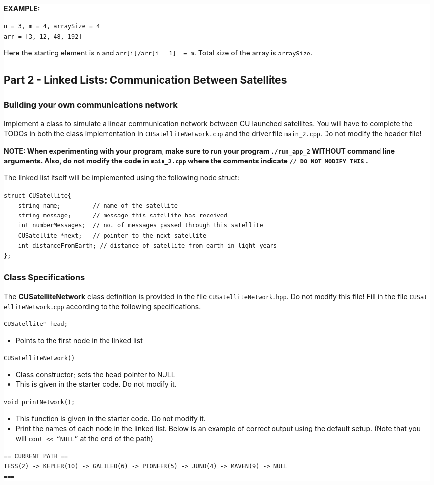 
**EXAMPLE:**
```
n = 3, m = 4, arraySize = 4
arr = [3, 12, 48, 192]
```

Here the starting element is `n` and `arr[i]/arr[i - 1]  = m`. Total size of the array is `arraySize`.


## Part 2 - Linked Lists: Communication Between Satellites

### Building your own communications network

Implement a class to simulate a linear communication network between CU launched satellites. You 
will have to complete the TODOs in both the class implementation in `CUSatelliteNetwork.cpp` and 
the driver file `main_2.cpp`. Do not modify the header file! 

**NOTE: When experimenting with your program, make sure to run your program `./run_app_2` WITHOUT command line arguments. Also, do not modify the code in `main_2.cpp` where the comments indicate `// DO NOT MODIFY THIS` .**

The linked list itself will be implemented using the following node struct: 

```
struct CUSatellite{
    string name;         // name of the satellite
    string message;      // message this satellite has received
    int numberMessages;  // no. of messages passed through this satellite
    CUSatellite *next;   // pointer to the next satellite
    int distanceFromEarth; // distance of satellite from earth in light years
};
```

### **Class Specifications**

The **CUSatelliteNetwork** class definition is provided in the file `CUSatelliteNetwork.hpp`. Do 
not modify this file! Fill in the file `CUSatelliteNetwork.cpp` according to the following specifications. 

`CUSatellite* head;` 
+ Points to the first node in the linked list 

`CUSatelliteNetwork()` 
+ Class constructor; sets the head pointer to NULL 
+ This is given in the starter code. Do not modify it.

`void printNetwork();`
+ This function is given in the starter code. Do not modify it.
+ Print the names of each node in the linked list. Below is an example of correct output using the default setup. (Note that you will `cout << “NULL”` at the end of the path) 

```
== CURRENT PATH == 
TESS(2) -> KEPLER(10) -> GALILEO(6) -> PIONEER(5) -> JUNO(4) -> MAVEN(9) -> NULL
=== 
```
